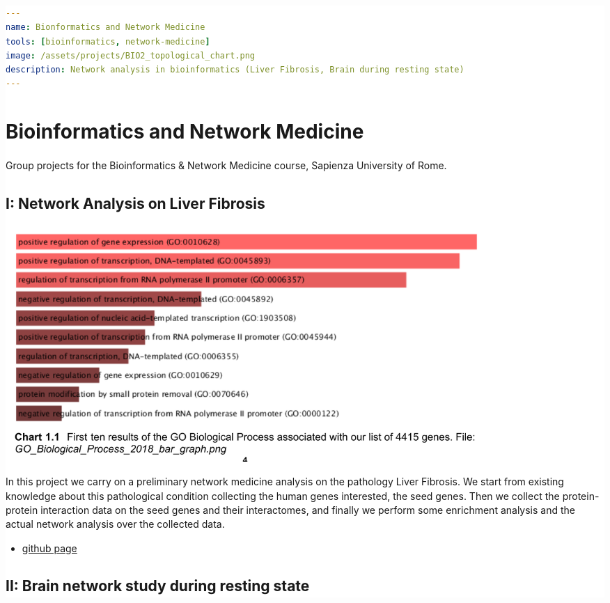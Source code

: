 ```yaml
---
name: Bionformatics and Network Medicine
tools: [bioinformatics, network-medicine]
image: /assets/projects/BIO2_topological_chart.png
description: Network analysis in bioinformatics (Liver Fibrosis, Brain during resting state) 
---
```


# Bioinformatics and Network Medicine
Group projects for the Bioinformatics & Network Medicine course, Sapienza University of Rome.


## I: Network Analysis on Liver Fibrosis 
<img src="/assets/projects/BIO1_gene_regulation.png" alt="bio1_pic" width="80%"/>

In this project we carry on a preliminary network medicine analysis on the pathology Liver Fibrosis. We start from existing knowledge about this pathological condition collecting the human genes interested, the seed genes. Then we collect the protein-protein interaction data on the seed genes and their interactomes, and finally we perform some enrichment analysis and the actual network analysis over the collected data.
- [github page](https://gitlab.com/balthier/bioinformatics_project_1_2020)


## II: Brain network study during resting state 